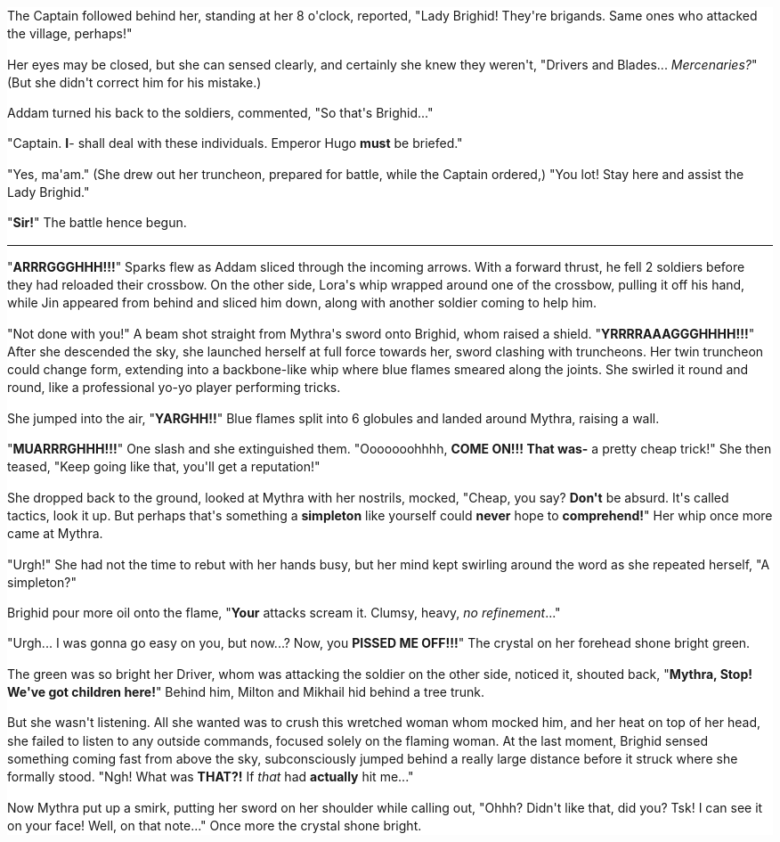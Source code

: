 The Captain followed behind her, standing at her 8 o'clock, reported, "Lady Brighid! They're brigands. Same ones who attacked the village, perhaps!"

Her eyes may be closed, but she can sensed clearly, and certainly she knew they weren't, "Drivers and Blades... _Mercenaries?_" (But she didn't correct him for his mistake.)

Addam turned his back to the soldiers, commented, "So that's Brighid..."

"Captain. **I**- shall deal with these individuals. Emperor Hugo **must** be briefed."

"Yes, ma'am." (She drew out her truncheon, prepared for battle, while the Captain ordered,) "You lot! Stay here and assist the Lady Brighid."

"**Sir!**" The battle hence begun. 

---

"**ARRRGGGHHH!!!**" Sparks flew as Addam sliced through the incoming arrows. With a forward thrust, he fell 2 soldiers before they had reloaded their crossbow. On the other side, Lora's whip wrapped around one of the crossbow, pulling it off his hand, while Jin appeared from behind and sliced him down, along with another soldier coming to help him. 

"Not done with you!" A beam shot straight from Mythra's sword onto Brighid, whom raised a shield. "**YRRRRAAAGGGHHHH!!!**" After she descended the sky, she launched herself at full force towards her, sword clashing with truncheons. Her twin truncheon could change form, extending into a backbone-like whip where blue flames smeared along the joints. She swirled it round and round, like a professional yo-yo player performing tricks. 

She jumped into the air, "**YARGHH!!**" Blue flames split into 6 globules and landed around Mythra, raising a wall. 

"**MUARRRGHHH!!!**" One slash and she extinguished them. "Ooooooohhhh, **COME ON!!! That was-** a pretty cheap trick!" She then teased, "Keep going like that, you'll get a reputation!"

She dropped back to the ground, looked at Mythra with her nostrils, mocked, "Cheap, you say? **Don't** be absurd. It's called tactics, look it up. But perhaps that's something a **simpleton** like yourself could **never** hope to **comprehend!**" Her whip once more came at Mythra. 

"Urgh!" She had not the time to rebut with her hands busy, but her mind kept swirling around the word as she repeated herself, "A simpleton?"

Brighid pour more oil onto the flame, "**Your** attacks scream it. Clumsy, heavy, _no refinement_..."

"Urgh... I was gonna go easy on you, but now...? Now, you **PISSED ME OFF!!!**" The crystal on her forehead shone bright green. 

The green was so bright her Driver, whom was attacking the soldier on the other side, noticed it, shouted back, "**Mythra, Stop! We've got children here!**" Behind him, Milton and Mikhail hid behind a tree trunk. 

But she wasn't listening. All she wanted was to crush this wretched woman whom mocked him, and her heat on top of her head, she failed to listen to any outside commands, focused solely on the flaming woman. At the last moment, Brighid sensed something coming fast from above the sky, subconsciously jumped behind a really large distance before it struck where she formally stood. "Ngh! What was **THAT?!** If _that_ had **actually** hit me..."

Now Mythra put up a smirk, putting her sword on her shoulder while calling out, "Ohhh? Didn't like that, did you? Tsk! I can see it on your face! Well, on that note..." Once more the crystal shone bright. 
